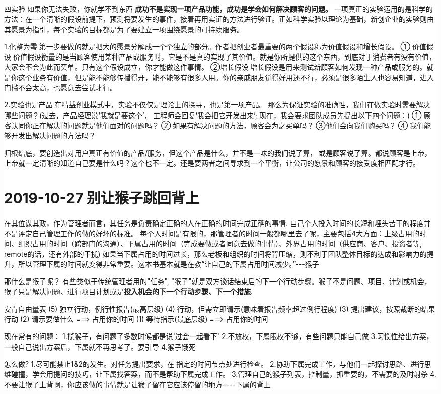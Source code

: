 四实验
如果你无法失败，你就学不到东西
**成功不是实现一项产品功能，成功是学会如何解决顾客的问题。**
一项真正的实验运用的是科学的方法：在一个清晰的假设前提下，预测将要发生的事件，接着再用实证的方法进行验证。正如科学实验以理论为基础，新创企业的实验则由其愿景为指引，每个实验的目标都是为了要建立一项围绕愿景的可持续服务。

1.化整为零
第一步要做的就是把大的愿景分解成一个个独立的部分。作者把创业者最重要的两个假设称为价值假设和增长假设。
① 价值假设
价值假设衡量的是当顾客使用某种产品或服务时，它是不是真的实现了其价值。就是你所提供的这个东西，到底对于消费者有没有价值，大家会不会为此而买单。只有这个假设成立，你才能做这件事情。
②增长假设
增长假设是用来测试新顾客如何发现一种产品或服务的。就是你这个业务有价值，但是能不能够传播得开，能不能够有很多人用。你的亲戚朋友觉得好用还不行，必须是很多陌生人也容易知道，进入门槛不会太高，也愿意去尝试才行。

2.实验也是产品
在精益创业模式中，实验不仅仅是理论上的探寻，也是第一项产品。
那么为保证实验的准确性，我们在做实验时需要解决哪些问题？(过去，产品经理说‘我就是要这个’， 工程师会回复‘我会把它开发出来’; 现在，我会要求团队成员先提出以下四个问题：)
① 顾客认同你正在解决的问题就是他们面对的问题吗？
② 如果有解决问题的方法，顾客会为之买单吗？
③他们会向我们购买吗？
④ 我们能够开发出解决问题的方法吗？

归根结底，要创造出对用户真正有价值的产品/服务，但这个产品是什么，并不是一味的我们说了算， 或是顾客说了算。都说顾客是上帝， 上帝就一定清晰的知道自己要是什么吗？这个也不一定。还是要两者之间寻求到一个平衡，让公司的愿景和顾客的接受度相匹配才行。







2019-10-27
别让猴子跳回背上
====================
在其位谋其政，作为管理者而言，其任务是负责确定正确的人在正确的时间完成正确的事情. 自己个人投入时间的长短和埋头苦干的程度并不是评定自己管理工作的做的好坏的标准。
每个人时间是有限的，那管理者的时间一般都哪里去了呢，主要包括4大方面：上级占用的时间、组织占用的时间（跨部门的沟通）、下属占用的时间（完成要做或者同意去做的事情）、外界占用的时间（供应商、客户、投资者等, remote的话，还有外部的干扰)
如果当下属占用的时间过长，那么老板和组织的时间将背压缩，则不利于团队整体目标的达成和影响力的提升，所以管理下属的时间就变得非常重要。这本书基本就是在教“让自己的下属占用时间减少。”---猴子

那什么是猴子呢？
有些类似于传统管理者用的"任务", "猴子"就是双方谈话结束后的下一个行动步骤。猴子不是问题、项目、计划或机会，猴子只是解决问题、进行项目计划或是**投入机会的下一个行动步骤、下一个措施**.

 安肯自由量表
(5) 独立行动，例行性报告(最高层级)
(4) 行动，但需立即请示(意味着报告频率超过例行程度)
(3) 提出建议，按照裁断的结果行动
(2) 请示要做什么               ===> 占用你的时间
(1) 等待指示(最底层级)         ===> 占用你的时间

现在常有的问题：
1.揽猴子，有问题了多数时候都是说'过会一起看下'
2.不放权，下属限权不够，有些问题只能自己做
3.习惯性给出方案，一般自己说出方案后，下属就不再思考了。要引导
4.猴子饿死

怎么做?
1.尽可能禁止1&2的发生。对任务提出要求，在 指定的时间节点处进行检查。
2.协助下属完成工作，与他们一起探讨思路、进行思维碰撞，学会用提问的技巧，让下属找答案，而不是帮助下属完成工作。
3.管理自己的猴子列表，控制量，抓重要的，不需要的及时射杀
4.不要让猴子上背啊，你应该做的事情就是让猴子留在它应该停留的地方----下属的背上
